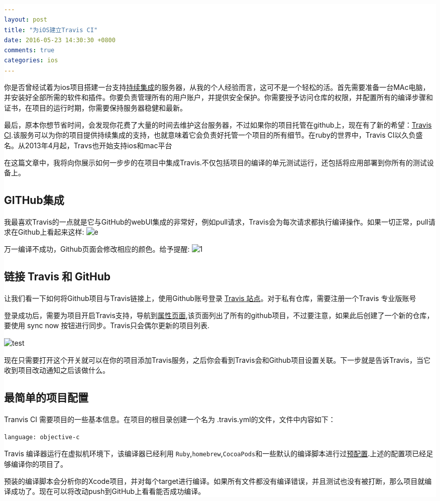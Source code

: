 ```yaml
---
layout: post
title: "为iOS建立Travis CI"
date: 2016-05-23 14:30:30 +0800
comments: true
categories: ios
---
```


你是否曾经试着为ios项目搭建一台支持[持续集成](http://baike.baidu.com/link?url=9m9zB2m909wrZ82wdNWMhtPBTt14PduTPIyi78YL0sS7ccrE-DN22S55wCuEhuobFZ0dL5T4MhKmQzFLx1q4-K)的服务器，从我的个人经验而言，这可不是一个轻松的活。首先需要准备一台MAc电脑，并安装好全部所需的软件和插件。你要负责管理所有的用户账户，并提供安全保护。你需要授予访问仓库的权限，并配置所有的编译步骤和证书，在项目的运行时期，你需要保持服务器稳健和最新。



最后，原本你想节省时间，会发现你花费了大量的时间去维护这台服务器，不过如果你的项目托管在github上，现在有了新的希望：[Travis CI](https://travis-ci.org/).该服务可以为你的项目提供持续集成的支持，也就意味着它会负责好托管一个项目的所有细节。在ruby的世界中，Travis CI以久负盛名。从2013年4月起，Travs也开始支持ios和mac平台

在这篇文章中，我将向你展示如何一步步的在项目中集成Travis.不仅包括项目的编译的单元测试运行，还包括将应用部署到你所有的测试设备上。

## GITHub集成

我最喜欢Travis的一点就是它与GitHub的webUI集成的非常好，例如pull请求，Travis会为每次请求都执行编译操作。如果一切正常，pull请求在Github上看起来这样:
![e](http://7xkxhx.com1.z0.glb.clouddn.com/github_ready_to_merge.jpg)

万一编译不成功，Github页面会修改相应的颜色。给予提醒:
![1](http://7xkxhx.com1.z0.glb.clouddn.com/github_merge_with_caution.jpg)


## 链接 Travis 和 GitHub
让我们看一下如何将Github项目与Travis链接上，使用Github账号登录 [Travis 站点](https://travis-ci.org/)。对于私有仓库，需要注册一个Travis 专业版账号

登录成功后，需要为项目开启Travis支持，导航到[属性页面](https://travis-ci.org/profile),该页面列出了所有的github项目，不过要注意，如果此后创建了一个新的仓库，要使用 sync now 按钮进行同步。Travis只会偶尔更新的项目列表.

![test](http://7xkxhx.com1.z0.glb.clouddn.com/objc_travis_flick.jpg)

现在只需要打开这个开关就可以在你的项目添加Travis服务，之后你会看到Travis会和Github项目设置关联。下一步就是告诉Travis，当它收到项目改动通知之后该做什么。

## 最简单的项目配置

Tranvis CI 需要项目的一些基本信息。在项目的根目录创建一个名为 .travis.yml的文件，文件中内容如下：


```
language: objective-c
```

Travis 编译器运行在虚拟机环境下，该编译器已经利用 `Ruby`,`homebrew`,`CocoaPods`和一些默认的编译脚本进行过[预配置](http://about.travis-ci.org/docs/user/osx-ci-environment/).上述的配置项已经足够编译你的项目了。

预装的编译脚本会分析你的Xcode项目，并对每个target进行编译。如果所有文件都没有编译错误，并且测试也没有被打断，那么项目就编译成功了。现在可以将改动push到GitHub上看看能否成功编译。

